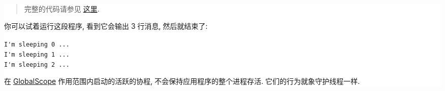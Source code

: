 </div>

> 完整的代码请参见 [这里](https://github.com/kotlin/kotlinx.coroutines/blob/master/kotlinx-coroutines-core/jvm/test/guide/example-basic-09.kt).

你可以试着运行这段程序, 看到它会输出 3 行消息, 然后就结束了:

```text
I'm sleeping 0 ...
I'm sleeping 1 ...
I'm sleeping 2 ...
```



在 [GlobalScope] 作用范围内启动的活跃的协程, 不会保持应用程序的整个进程存活. 它们的行为就象守护线程一样.



[launch]: https://kotlin.github.io/kotlinx.coroutines/kotlinx-coroutines-core/kotlinx.coroutines/launch.html
[CoroutineScope]: https://kotlin.github.io/kotlinx.coroutines/kotlinx-coroutines-core/kotlinx.coroutines/-coroutine-scope/index.html
[GlobalScope]: https://kotlin.github.io/kotlinx.coroutines/kotlinx-coroutines-core/kotlinx.coroutines/-global-scope/index.html
[delay]: https://kotlin.github.io/kotlinx.coroutines/kotlinx-coroutines-core/kotlinx.coroutines/delay.html
[runBlocking]: https://kotlin.github.io/kotlinx.coroutines/kotlinx-coroutines-core/kotlinx.coroutines/run-blocking.html
[Job]: https://kotlin.github.io/kotlinx.coroutines/kotlinx-coroutines-core/kotlinx.coroutines/-job/index.html
[Job.join]: https://kotlin.github.io/kotlinx.coroutines/kotlinx-coroutines-core/kotlinx.coroutines/-job/join.html
[_coroutineScope]: https://kotlin.github.io/kotlinx.coroutines/kotlinx-coroutines-core/kotlinx.coroutines/coroutine-scope.html
[CoroutineScope()]: https://kotlin.github.io/kotlinx.coroutines/kotlinx-coroutines-core/kotlinx.coroutines/-coroutine-scope.html


